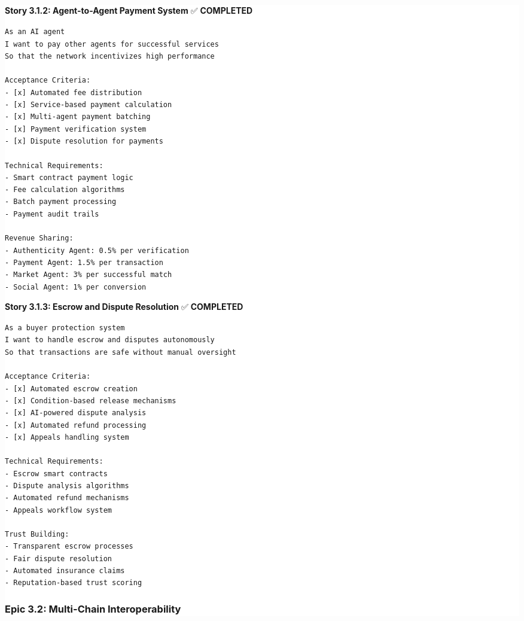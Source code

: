 **Story 3.1.2: Agent-to-Agent Payment System** ✅ **COMPLETED**
```
As an AI agent
I want to pay other agents for successful services
So that the network incentivizes high performance

Acceptance Criteria:
- [x] Automated fee distribution
- [x] Service-based payment calculation
- [x] Multi-agent payment batching
- [x] Payment verification system
- [x] Dispute resolution for payments

Technical Requirements:
- Smart contract payment logic
- Fee calculation algorithms
- Batch payment processing
- Payment audit trails

Revenue Sharing:
- Authenticity Agent: 0.5% per verification
- Payment Agent: 1.5% per transaction
- Market Agent: 3% per successful match
- Social Agent: 1% per conversion
```

**Story 3.1.3: Escrow and Dispute Resolution** ✅ **COMPLETED**
```
As a buyer protection system
I want to handle escrow and disputes autonomously
So that transactions are safe without manual oversight

Acceptance Criteria:
- [x] Automated escrow creation
- [x] Condition-based release mechanisms
- [x] AI-powered dispute analysis
- [x] Automated refund processing
- [x] Appeals handling system

Technical Requirements:
- Escrow smart contracts
- Dispute analysis algorithms
- Automated refund mechanisms
- Appeals workflow system

Trust Building:
- Transparent escrow processes
- Fair dispute resolution
- Automated insurance claims
- Reputation-based trust scoring
```

### Epic 3.2: Multi-Chain Interoperability
